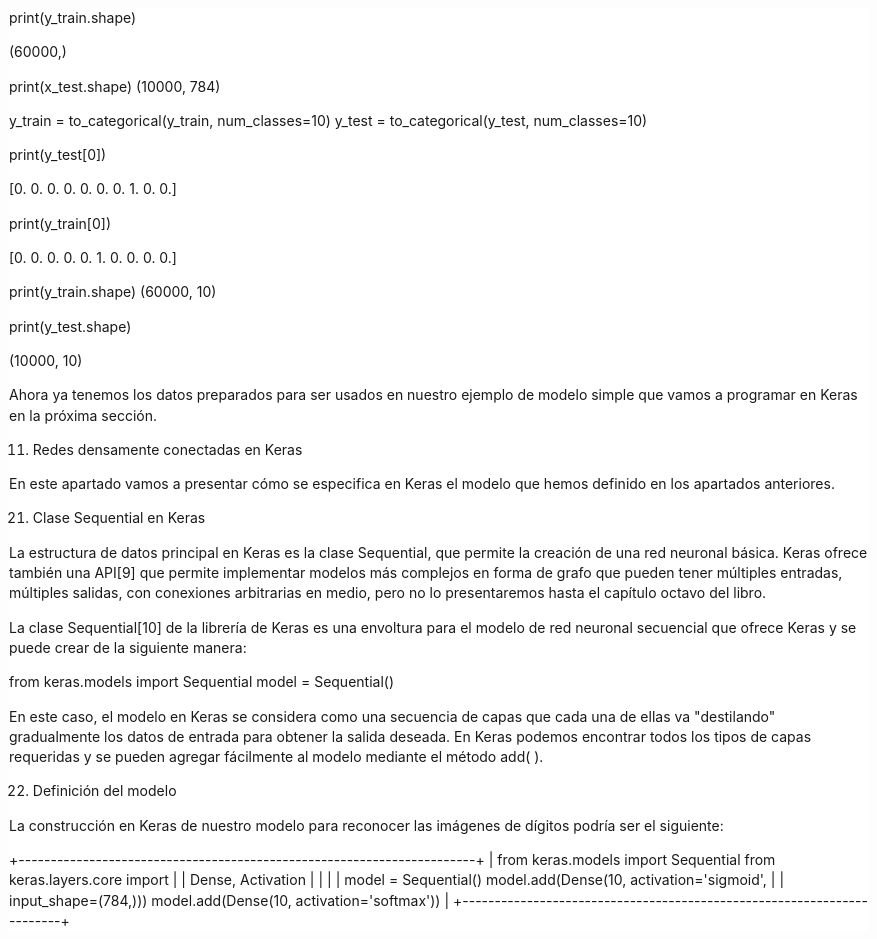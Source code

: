 print(y\_train.shape)

(60000,)

print(x\_test.shape) (10000, 784)

y\_train = to\_categorical(y\_train, num\_classes=10) y\_test =
to\_categorical(y\_test, num\_classes=10)

print(y\_test\[0\])

\[0. 0. 0. 0. 0. 0. 0. 1. 0. 0.\]

print(y\_train\[0\])

\[0. 0. 0. 0. 0. 1. 0. 0. 0. 0.\]

print(y\_train.shape) (60000, 10)

print(y\_test.shape)

(10000, 10)

Ahora ya tenemos los datos preparados para ser usados en nuestro ejemplo
de modelo simple que vamos a programar en Keras en la próxima sección.

11. Redes densamente conectadas en Keras

En este apartado vamos a presentar cómo se especifica en Keras el modelo
que hemos definido en los apartados anteriores.

21. Clase Sequential en Keras

La estructura de datos principal en Keras es la clase Sequential, que
permite la creación de una red neuronal básica. Keras ofrece también una
API\[9\] que permite implementar modelos más complejos en forma de grafo
que pueden tener múltiples entradas, múltiples salidas, con conexiones
arbitrarias en medio, pero no lo presentaremos hasta el capítulo octavo
del libro.

La clase Sequential\[10\] de la librería de Keras es una envoltura para
el modelo de red neuronal secuencial que ofrece Keras y se puede crear
de la siguiente manera:

from keras.models import Sequential model = Sequential()

En este caso, el modelo en Keras se considera como una secuencia de
capas que cada una de ellas va "destilando" gradualmente los datos de
entrada para obtener la salida deseada. En Keras podemos encontrar todos
los tipos de capas requeridas y se pueden agregar fácilmente al modelo
mediante el método add( ).

22. Definición del modelo

La construcción en Keras de nuestro modelo para reconocer las imágenes
de dígitos podría ser el siguiente:

+-----------------------------------------------------------------------+
| from keras.models import Sequential from keras.layers.core import     |
| Dense, Activation                                                     |
|                                                                       |
| model = Sequential() model.add(Dense(10, activation=\'sigmoid\',      |
| input\_shape=(784,))) model.add(Dense(10, activation=\'softmax\'))    |
+-----------------------------------------------------------------------+
